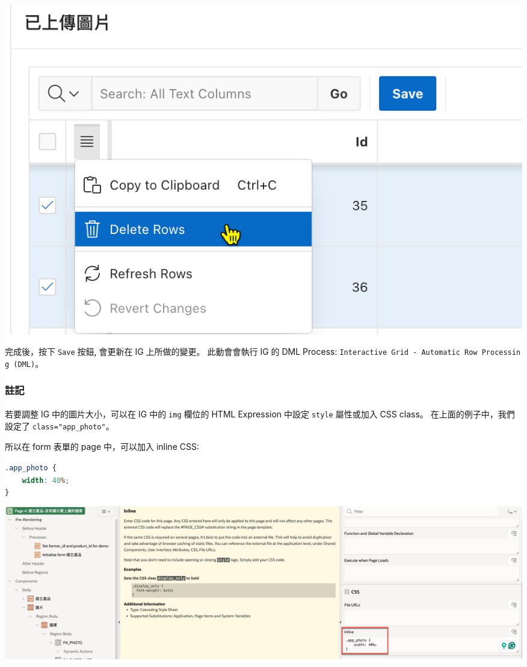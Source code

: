 ![](img/24-06-30-11-49-49.png)

完成後，按下 `Save` 按鈕, 會更新在 IG 上所做的變更。
此動會會執行 IG 的 DML Process: `Interactive Grid - Automatic Row Processing (DML)`。

### 註記

若要調整 IG 中的圖片大小，可以在 IG 中的 `img` 欄位的 HTML Expression 中設定 `style` 屬性或加入 CSS class。
在上面的例子中，我們設定了 `class="app_photo"`。

所以在 form 表單的 page 中，可以加入 inline CSS:

```css
.app_photo {
    width: 40%;
}
```

![](img/24-06-30-11-55-12.png)
